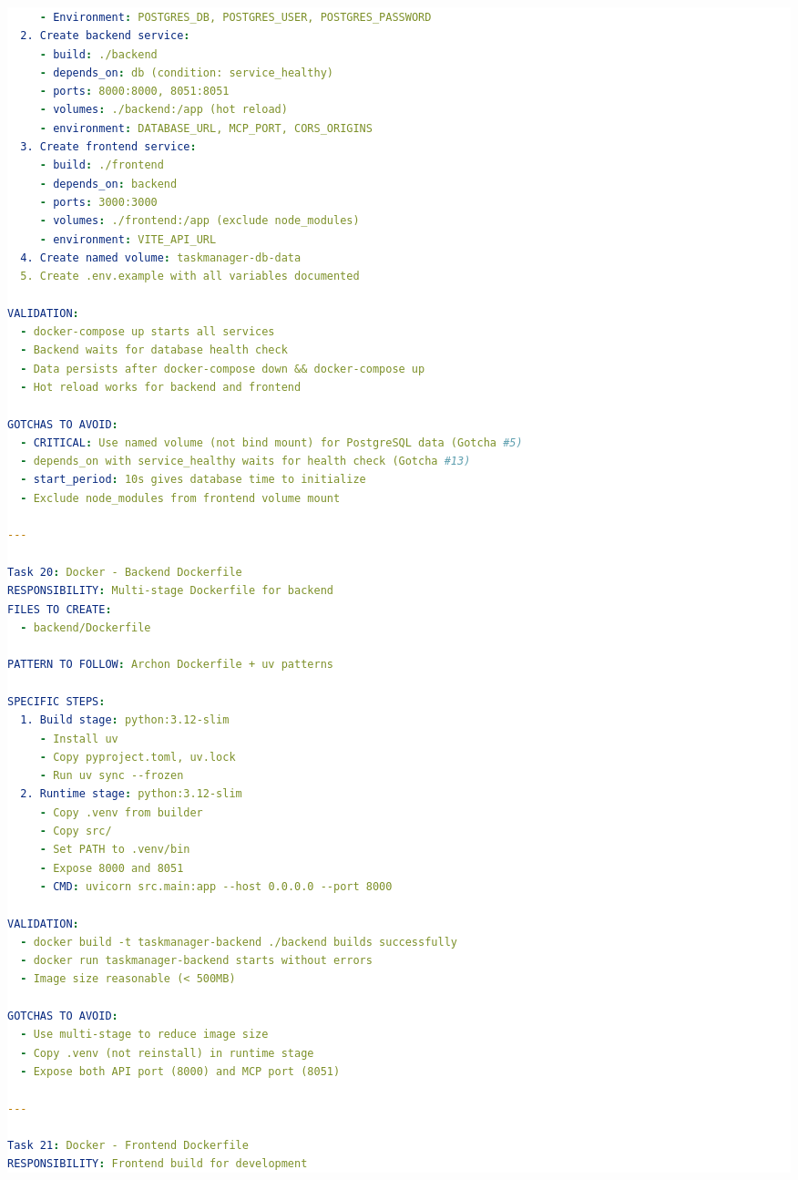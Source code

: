 ```yaml
     - Environment: POSTGRES_DB, POSTGRES_USER, POSTGRES_PASSWORD
  2. Create backend service:
     - build: ./backend
     - depends_on: db (condition: service_healthy)
     - ports: 8000:8000, 8051:8051
     - volumes: ./backend:/app (hot reload)
     - environment: DATABASE_URL, MCP_PORT, CORS_ORIGINS
  3. Create frontend service:
     - build: ./frontend
     - depends_on: backend
     - ports: 3000:3000
     - volumes: ./frontend:/app (exclude node_modules)
     - environment: VITE_API_URL
  4. Create named volume: taskmanager-db-data
  5. Create .env.example with all variables documented

VALIDATION:
  - docker-compose up starts all services
  - Backend waits for database health check
  - Data persists after docker-compose down && docker-compose up
  - Hot reload works for backend and frontend

GOTCHAS TO AVOID:
  - CRITICAL: Use named volume (not bind mount) for PostgreSQL data (Gotcha #5)
  - depends_on with service_healthy waits for health check (Gotcha #13)
  - start_period: 10s gives database time to initialize
  - Exclude node_modules from frontend volume mount

---

Task 20: Docker - Backend Dockerfile
RESPONSIBILITY: Multi-stage Dockerfile for backend
FILES TO CREATE:
  - backend/Dockerfile

PATTERN TO FOLLOW: Archon Dockerfile + uv patterns

SPECIFIC STEPS:
  1. Build stage: python:3.12-slim
     - Install uv
     - Copy pyproject.toml, uv.lock
     - Run uv sync --frozen
  2. Runtime stage: python:3.12-slim
     - Copy .venv from builder
     - Copy src/
     - Set PATH to .venv/bin
     - Expose 8000 and 8051
     - CMD: uvicorn src.main:app --host 0.0.0.0 --port 8000

VALIDATION:
  - docker build -t taskmanager-backend ./backend builds successfully
  - docker run taskmanager-backend starts without errors
  - Image size reasonable (< 500MB)

GOTCHAS TO AVOID:
  - Use multi-stage to reduce image size
  - Copy .venv (not reinstall) in runtime stage
  - Expose both API port (8000) and MCP port (8051)

---

Task 21: Docker - Frontend Dockerfile
RESPONSIBILITY: Frontend build for development
```